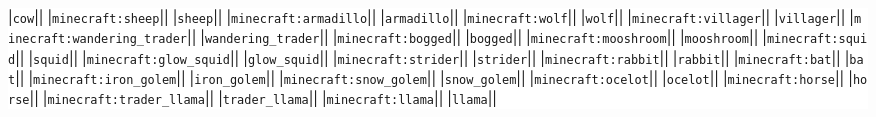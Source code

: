|`cow`||
|`minecraft:sheep`||
|`sheep`||
|`minecraft:armadillo`||
|`armadillo`||
|`minecraft:wolf`||
|`wolf`||
|`minecraft:villager`||
|`villager`||
|`minecraft:wandering_trader`||
|`wandering_trader`||
|`minecraft:bogged`||
|`bogged`||
|`minecraft:mooshroom`||
|`mooshroom`||
|`minecraft:squid`||
|`squid`||
|`minecraft:glow_squid`||
|`glow_squid`||
|`minecraft:strider`||
|`strider`||
|`minecraft:rabbit`||
|`rabbit`||
|`minecraft:bat`||
|`bat`||
|`minecraft:iron_golem`||
|`iron_golem`||
|`minecraft:snow_golem`||
|`snow_golem`||
|`minecraft:ocelot`||
|`ocelot`||
|`minecraft:horse`||
|`horse`||
|`minecraft:trader_llama`||
|`trader_llama`||
|`minecraft:llama`||
|`llama`||